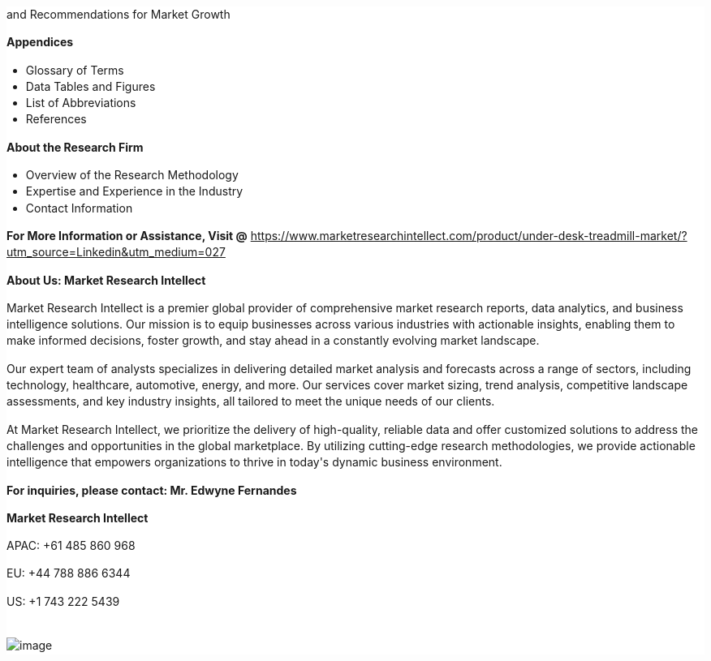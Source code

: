 and Recommendations for Market Growth</li></ul><p><strong>Appendices</strong></p><ul><li>Glossary of Terms</li><li>Data Tables and Figures</li><li>List of Abbreviations</li><li>References</li></ul><p><strong>About the Research Firm</strong></p><ul><li>Overview of the Research Methodology</li><li>Expertise and Experience in the Industry</li><li>Contact Information</li></ul></div><div class="article-main__content" data-test-id="publishing-text-block"><p><span class="font-[700]"><strong>For More Information or Assistance, Visit @</strong>&nbsp;<a href="https://www.marketresearchintellect.com/product/under-desk-treadmill-market/?utm_source=Linkedin&utm_medium=027">https://www.marketresearchintellect.com/product/under-desk-treadmill-market/?utm_source=Linkedin&utm_medium=027</a></span></p><p><strong>About Us: Market Research Intellect</strong></p><p>Market Research Intellect is a premier global provider of comprehensive market research reports, data analytics, and business intelligence solutions. Our mission is to equip businesses across various industries with actionable insights, enabling them to make informed decisions, foster growth, and stay ahead in a constantly evolving market landscape.</p><p>Our expert team of analysts specializes in delivering detailed market analysis and forecasts across a range of sectors, including technology, healthcare, automotive, energy, and more. Our services cover market sizing, trend analysis, competitive landscape assessments, and key industry insights, all tailored to meet the unique needs of our clients.</p><p>At Market Research Intellect, we prioritize the delivery of high-quality, reliable data and offer customized solutions to address the challenges and opportunities in the global marketplace. By utilizing cutting-edge research methodologies, we provide actionable intelligence that empowers organizations to thrive in today's dynamic business environment.</p><p><strong>For inquiries, please contact: Mr. Edwyne Fernandes</strong></p><p><strong>Market Research Intellect</strong></p><p>APAC: +61 485 860 968</p><p>EU: +44 788 886 6344</p><p>US: +1 743 222 5439</p></div><div class="article-main__content" data-test-id="publishing-text-block">&nbsp;</div>
![image](https://github.com/user-attachments/assets/605ee0a6-e2cf-4e35-bccd-c458c672dfab)
